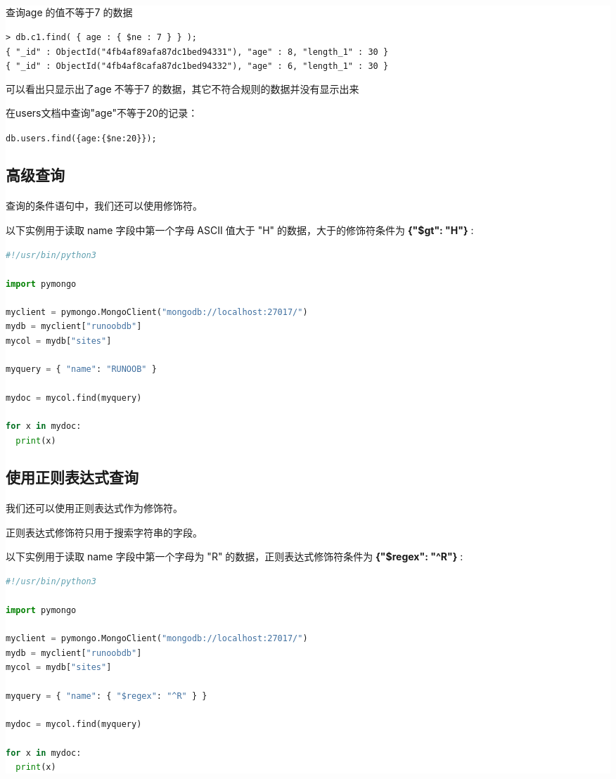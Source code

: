 查询age 的值不等于7 的数据

```
> db.c1.find( { age : { $ne : 7 } } );
{ "_id" : ObjectId("4fb4af89afa87dc1bed94331"), "age" : 8, "length_1" : 30 }
{ "_id" : ObjectId("4fb4af8cafa87dc1bed94332"), "age" : 6, "length_1" : 30 }
```

可以看出只显示出了age 不等于7 的数据，其它不符合规则的数据并没有显示出来

在users文档中查询"age"不等于20的记录：

```
db.users.find({age:{$ne:20}});
```

## 高级查询

查询的条件语句中，我们还可以使用修饰符。

以下实例用于读取 name 字段中第一个字母 ASCII 值大于 "H" 的数据，大于的修饰符条件为 **{"$gt": "H"}** :

```python
#!/usr/bin/python3
 
import pymongo
 
myclient = pymongo.MongoClient("mongodb://localhost:27017/")
mydb = myclient["runoobdb"]
mycol = mydb["sites"]
 
myquery = { "name": "RUNOOB" }
 
mydoc = mycol.find(myquery)
 
for x in mydoc:
  print(x)
```

## 使用正则表达式查询

我们还可以使用正则表达式作为修饰符。

正则表达式修饰符只用于搜索字符串的字段。

以下实例用于读取 name 字段中第一个字母为 "R" 的数据，正则表达式修饰符条件为 **{"$regex": "^R"}** :

```python
#!/usr/bin/python3
 
import pymongo
 
myclient = pymongo.MongoClient("mongodb://localhost:27017/")
mydb = myclient["runoobdb"]
mycol = mydb["sites"]
 
myquery = { "name": { "$regex": "^R" } }
 
mydoc = mycol.find(myquery)
 
for x in mydoc:
  print(x)
```
